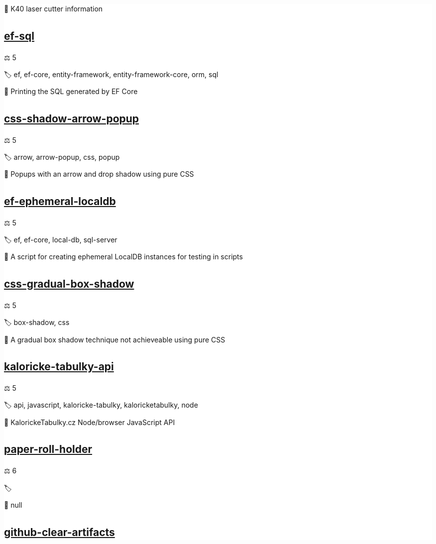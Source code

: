📒 K40 laser cutter information

## [ef-sql](https://github.com/TomasHubelbauer/ef-sql)

⚖️ 5

🏷 ef, ef-core, entity-framework, entity-framework-core, orm, sql

📒 Printing the SQL generated by EF Core

## [css-shadow-arrow-popup](https://github.com/TomasHubelbauer/css-shadow-arrow-popup)

⚖️ 5

🏷 arrow, arrow-popup, css, popup

📒 Popups with an arrow and drop shadow using pure CSS

## [ef-ephemeral-localdb](https://github.com/TomasHubelbauer/ef-ephemeral-localdb)

⚖️ 5

🏷 ef, ef-core, local-db, sql-server

📒 A script for creating ephemeral LocalDB instances for testing in scripts

## [css-gradual-box-shadow](https://github.com/TomasHubelbauer/css-gradual-box-shadow)

⚖️ 5

🏷 box-shadow, css

📒 A gradual box shadow technique not achieveable using pure CSS

## [kaloricke-tabulky-api](https://github.com/TomasHubelbauer/kaloricke-tabulky-api)

⚖️ 5

🏷 api, javascript, kaloricke-tabulky, kaloricketabulky, node

📒 KalorickeTabulky.cz Node/browser JavaScript API

## [paper-roll-holder](https://github.com/TomasHubelbauer/paper-roll-holder)

⚖️ 6

🏷 

📒 null

## [github-clear-artifacts](https://github.com/TomasHubelbauer/github-clear-artifacts)
